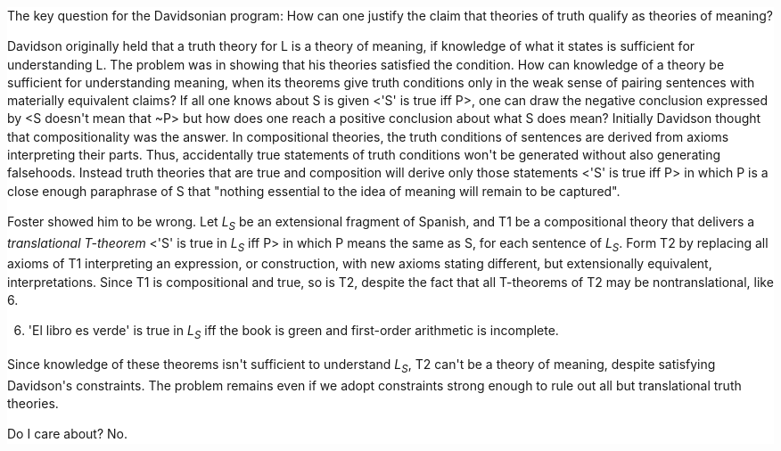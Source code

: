 The key question for the Davidsonian program: How can one justify the claim that theories of truth qualify as theories of meaning?

Davidson originally held that a truth theory for L is a theory of meaning, if knowledge of what it states is sufficient for understanding L. The problem was in showing that his theories satisfied the condition. How can knowledge of a theory be sufficient for understanding meaning, when its theorems give truth conditions only in the weak sense of pairing sentences with materially equivalent claims? If all one knows about S is given <'S' is true iff P>, one can draw the negative conclusion expressed by <S doesn't mean that ~P> but how does one reach a positive conclusion about what S does mean? Initially Davidson thought that compositionality was the answer. In compositional theories, the truth conditions of sentences are derived from axioms interpreting their parts. Thus, accidentally true statements of truth conditions won't be generated without also generating falsehoods. Instead truth theories that are true and composition will derive only those statements <'S' is true iff P> in which P is a close enough paraphrase of S that "nothing essential to the idea of meaning will remain to be captured".

Foster showed him to be wrong. Let $L_S$ be an extensional fragment of Spanish, and T1 be a compositional theory that delivers a *translational T-theorem* <'S' is true in $L_S$ iff P> in which P means the same as S, for each sentence of $L_S$. Form T2 by replacing all axioms of T1 interpreting an expression, or construction, with new axioms stating different, but extensionally equivalent, interpretations. Since T1 is compositional and true, so is T2, despite the fact that all T-theorems of T2 may be nontranslational, like 6.

6. 'El libro es verde' is true in $L_S$ iff the book is green and first-order arithmetic is incomplete.

Since knowledge of these theorems isn't sufficient to understand $L_S$, T2 can't be a theory of meaning, despite satisfying Davidson's constraints. The problem remains even if we adopt constraints strong enough to rule out all but translational truth theories.

Do I care about? No.
